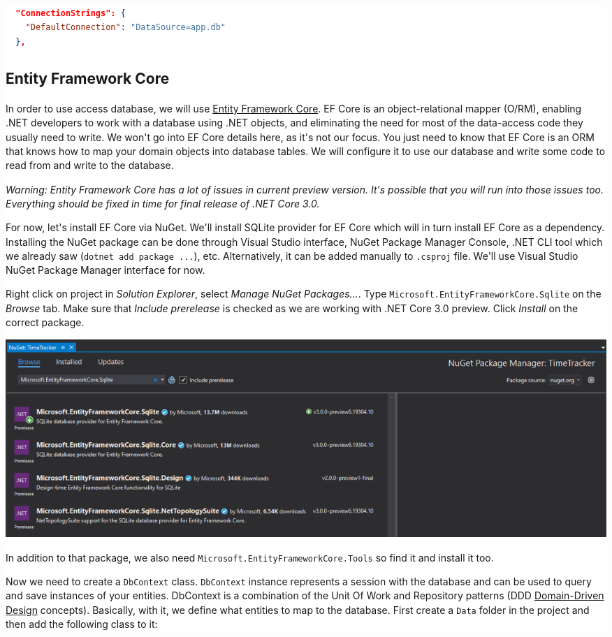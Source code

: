 ```json
  "ConnectionStrings": {
    "DefaultConnection": "DataSource=app.db"
  },
```

## Entity Framework Core

In order to use access database, we will use [Entity Framework Core](https://docs.microsoft.com/en-us/ef/core/). EF Core is an object-relational mapper (O/RM), enabling .NET developers to work with a database using .NET objects, and eliminating the need for most of the data-access code they usually need to write. We won't go into EF Core details here, as it's not our focus. You just need to know that EF Core is an ORM that knows how to map your domain objects into database tables. We will configure it to use our database and write some code to read from and write to the database.

*Warning: Entity Framework Core has a lot of issues in current preview version. It's possible that you will run into those issues too. Everything should be fixed in time for final release of .NET Core 3.0.*

For now, let's install EF Core via NuGet. We'll install SQLite provider for EF Core which will in turn install EF Core as a dependency. Installing the NuGet package can be done through Visual Studio interface, NuGet Package Manager Console, .NET CLI tool which we already saw (`dotnet add package ...`), etc. Alternatively, it can be added manually to `.csproj` file. We'll use Visual Studio NuGet Package Manager interface for now.

Right click on project in *Solution Explorer*, select *Manage NuGet Packages...*. Type `Microsoft.EntityFrameworkCore.Sqlite` on the *Browse* tab. Make sure that *Include prerelease* is checked as we are working with .NET Core 3.0 preview. Click *Install* on the correct package.

![NuGet Package Manager - EF Core SQLite](images/vs-nuget-efcore-sqlite.png)

In addition to that package, we also need `Microsoft.EntityFrameworkCore.Tools` so find it and install it too.

Now we need to create a `DbContext` class. `DbContext` instance represents a session with the database and can be used to query and save instances of your entities. DbContext is a combination of the Unit Of Work and Repository patterns (DDD [Domain-Driven Design](https://en.wikipedia.org/wiki/Domain-driven_design) concepts). Basically, with it, we define what entities to map to the database. First create a `Data` folder in the project and then add the following class to it:
